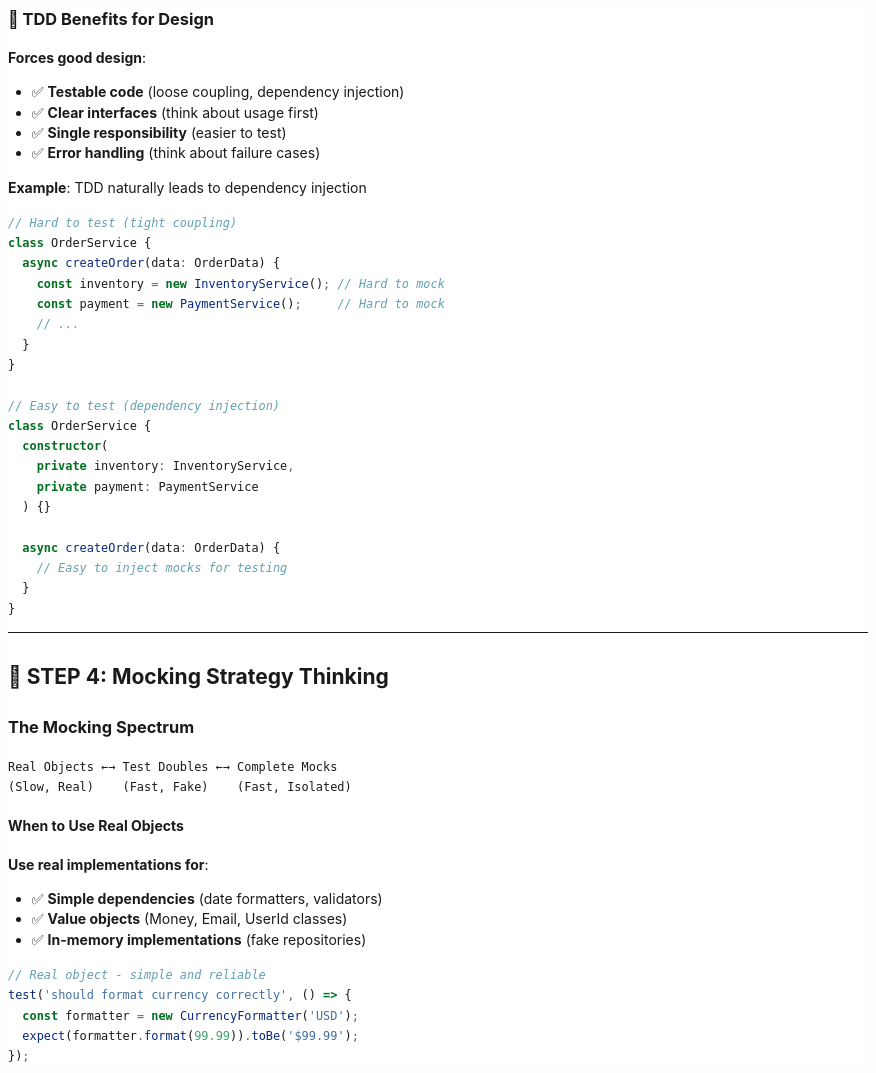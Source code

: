 ```typescript
```

### 🤔 TDD Benefits for Design

**Forces good design**:
- ✅ **Testable code** (loose coupling, dependency injection)
- ✅ **Clear interfaces** (think about usage first)
- ✅ **Single responsibility** (easier to test)
- ✅ **Error handling** (think about failure cases)

**Example**: TDD naturally leads to dependency injection
```typescript
// Hard to test (tight coupling)
class OrderService {
  async createOrder(data: OrderData) {
    const inventory = new InventoryService(); // Hard to mock
    const payment = new PaymentService();     // Hard to mock
    // ...
  }
}

// Easy to test (dependency injection)
class OrderService {
  constructor(
    private inventory: InventoryService,
    private payment: PaymentService
  ) {}
  
  async createOrder(data: OrderData) {
    // Easy to inject mocks for testing
  }
}
```

---

## 🧪 STEP 4: Mocking Strategy Thinking

### The Mocking Spectrum

```
Real Objects ←→ Test Doubles ←→ Complete Mocks
(Slow, Real)    (Fast, Fake)    (Fast, Isolated)
```

#### When to Use Real Objects
**Use real implementations for**:
- ✅ **Simple dependencies** (date formatters, validators)
- ✅ **Value objects** (Money, Email, UserId classes)
- ✅ **In-memory implementations** (fake repositories)

```typescript
// Real object - simple and reliable
test('should format currency correctly', () => {
  const formatter = new CurrencyFormatter('USD');
  expect(formatter.format(99.99)).toBe('$99.99');
});
```
